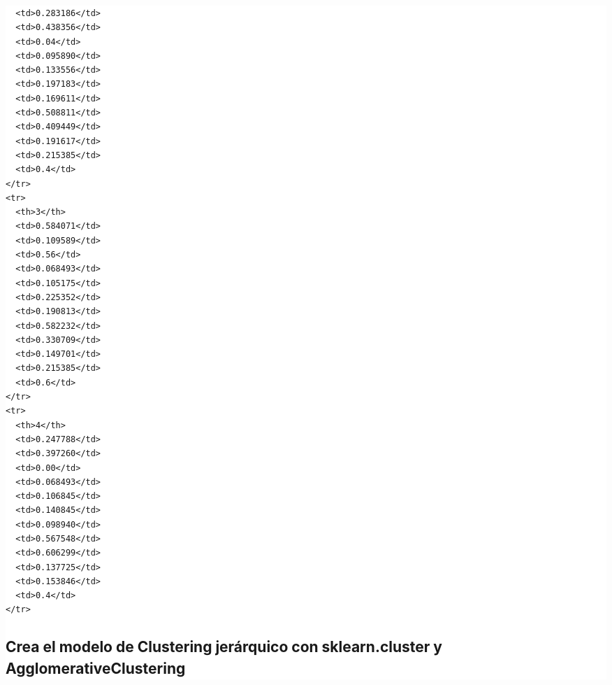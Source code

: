       <td>0.283186</td>
      <td>0.438356</td>
      <td>0.04</td>
      <td>0.095890</td>
      <td>0.133556</td>
      <td>0.197183</td>
      <td>0.169611</td>
      <td>0.508811</td>
      <td>0.409449</td>
      <td>0.191617</td>
      <td>0.215385</td>
      <td>0.4</td>
    </tr>
    <tr>
      <th>3</th>
      <td>0.584071</td>
      <td>0.109589</td>
      <td>0.56</td>
      <td>0.068493</td>
      <td>0.105175</td>
      <td>0.225352</td>
      <td>0.190813</td>
      <td>0.582232</td>
      <td>0.330709</td>
      <td>0.149701</td>
      <td>0.215385</td>
      <td>0.6</td>
    </tr>
    <tr>
      <th>4</th>
      <td>0.247788</td>
      <td>0.397260</td>
      <td>0.00</td>
      <td>0.068493</td>
      <td>0.106845</td>
      <td>0.140845</td>
      <td>0.098940</td>
      <td>0.567548</td>
      <td>0.606299</td>
      <td>0.137725</td>
      <td>0.153846</td>
      <td>0.4</td>
    </tr>
  </tbody>
</table>
</div>



## Crea el modelo de Clustering jerárquico con sklearn.cluster y AgglomerativeClustering

